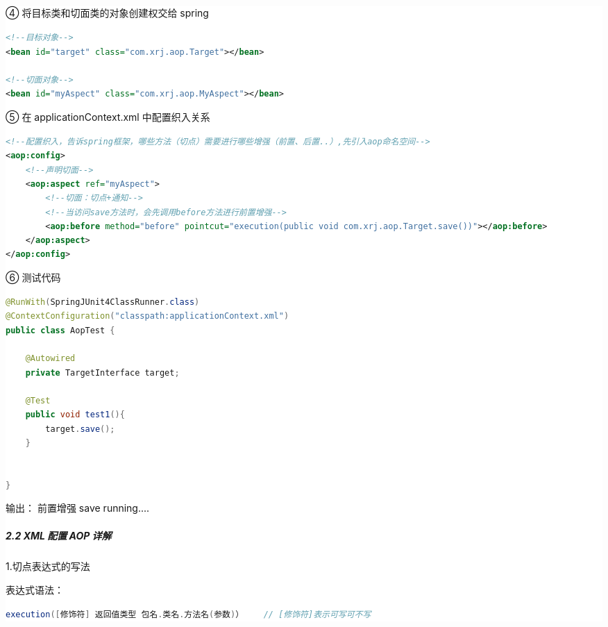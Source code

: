 ④ 将目标类和切面类的对象创建权交给 spring 

```xml
<!--目标对象-->
<bean id="target" class="com.xrj.aop.Target"></bean>

<!--切面对象-->
<bean id="myAspect" class="com.xrj.aop.MyAspect"></bean>
```

⑤ 在 applicationContext.xml 中配置织入关系 

```xml
<!--配置织入，告诉spring框架，哪些方法（切点）需要进行哪些增强（前置、后置..）,先引入aop命名空间-->
<aop:config>
    <!--声明切面-->
    <aop:aspect ref="myAspect">
        <!--切面：切点+通知-->
        <!--当访问save方法时，会先调用before方法进行前置增强-->
        <aop:before method="before" pointcut="execution(public void com.xrj.aop.Target.save())"></aop:before>
    </aop:aspect>
</aop:config>
```

⑥ 测试代码

```java
@RunWith(SpringJUnit4ClassRunner.class)
@ContextConfiguration("classpath:applicationContext.xml")
public class AopTest {

    @Autowired
    private TargetInterface target;

    @Test
    public void test1(){
        target.save();
    }


}
```

输出：	前置增强
				save running....



##### 2.2 XML 配置 AOP 详解

1.切点表达式的写法

表达式语法：

```java
execution([修饰符] 返回值类型 包名.类名.方法名(参数)）	// [修饰符]表示可写可不写
```

